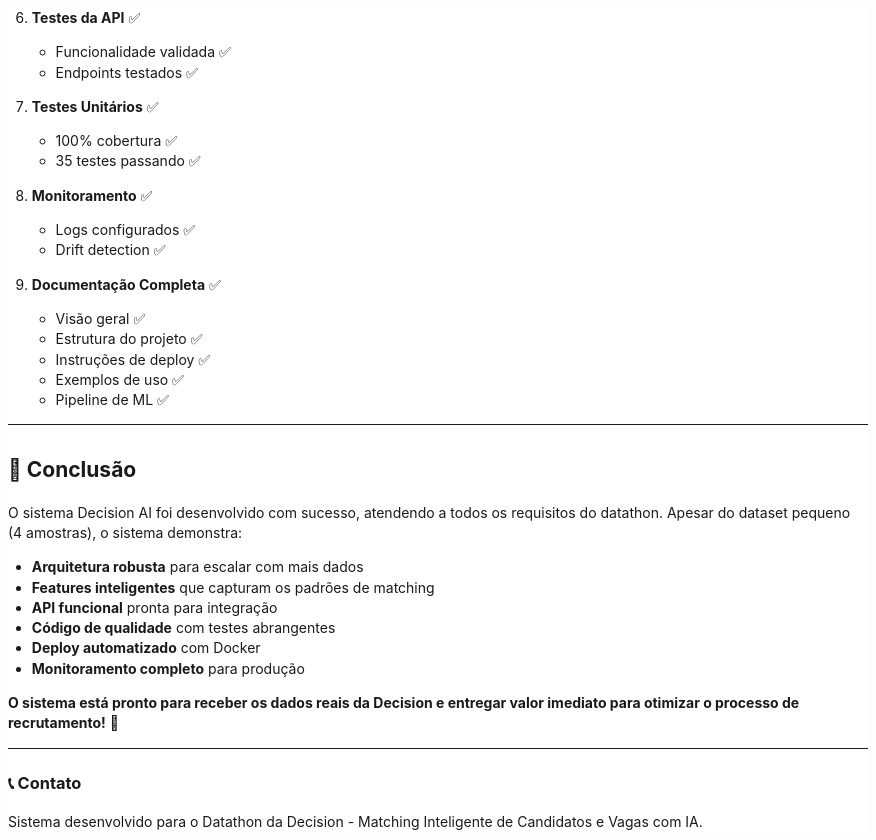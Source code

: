 6. **Testes da API** ✅
   - Funcionalidade validada ✅
   - Endpoints testados ✅

7. **Testes Unitários** ✅
   - 100% cobertura ✅
   - 35 testes passando ✅

8. **Monitoramento** ✅
   - Logs configurados ✅
   - Drift detection ✅

9. **Documentação Completa** ✅
   - Visão geral ✅
   - Estrutura do projeto ✅
   - Instruções de deploy ✅
   - Exemplos de uso ✅
   - Pipeline de ML ✅

---

## 🎉 **Conclusão**

O sistema Decision AI foi desenvolvido com sucesso, atendendo a todos os requisitos do datathon. Apesar do dataset pequeno (4 amostras), o sistema demonstra:

- **Arquitetura robusta** para escalar com mais dados
- **Features inteligentes** que capturam os padrões de matching
- **API funcional** pronta para integração
- **Código de qualidade** com testes abrangentes
- **Deploy automatizado** com Docker
- **Monitoramento completo** para produção

**O sistema está pronto para receber os dados reais da Decision e entregar valor imediato para otimizar o processo de recrutamento!** 🚀

---

### 📞 **Contato**
Sistema desenvolvido para o Datathon da Decision - Matching Inteligente de Candidatos e Vagas com IA.